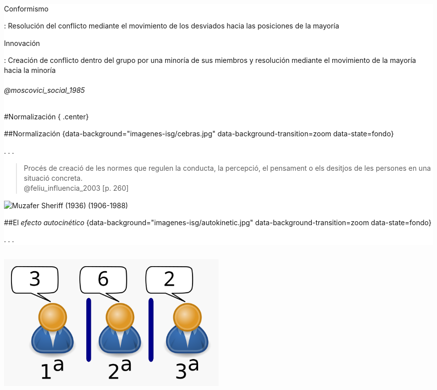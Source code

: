 Conformismo

:   Resolución del conflicto mediante el movimiento de los desviados hacia las posiciones de la mayoría

Innovación

:   Creación de conflicto dentro del grupo por una minoría de sus miembros y resolución mediante el movimiento de la mayoría hacia la minoría

###### @moscovici_social_1985


#Normalización { .center}

##Normalización {data-background="imagenes-isg/cebras.jpg" data-background-transition=zoom data-state=fondo}

. . .

>Procés de creació de les normes que regulen la conducta, la percepció, el pensament o els desitjos de les persones en una situació concreta.\
@feliu_influencia_2003 [p. 260]

![Muzafer Sheriff (1936)\
(1906-1988)](imagenes-isg/Sherif.jpg)


##El _efecto autocinético_ {data-background="imagenes-isg/autokinetic.jpg" data-background-transition=zoom data-state=fondo}

. . .

<div id="column1" style="float:left; margin:0; width:50%;">

![Estimaciones individualmente](imagenes-isg/EfectoAutocinetico-1.svg)

</div>
